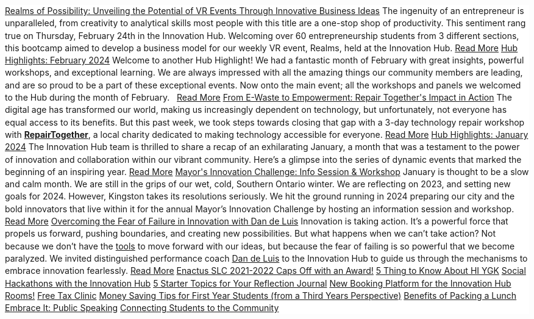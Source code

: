 [Realms of Possibility: Unveiling the Potential of VR Events Through Innovative Business Ideas](https://www.innovationhubslc.ca/news/entrepreneurship-business-model-bootcamp)
The ingenuity of an entrepreneur is unparalleled, from creativity to analytical skills most people with this title are a one-stop shop of productivity. This sentiment rang true on Thursday, February 24th in the Innovation Hub. Welcoming over 60 entrepreneurship students from 3 different sections, this bootcamp aimed to develop a business model for our weekly VR event, Realms, held at the Innovation Hub.
[Read More](https://www.innovationhubslc.ca/news/entrepreneurship-business-model-bootcamp)
[Hub Highlights: February 2024](https://www.innovationhubslc.ca/news/hub-highlights-feb-2024)
Welcome to another Hub Highlight! We had a fantastic month of February with great insights, powerful workshops, and exceptional learning. We are always impressed with all the amazing things our community members are leading, and are so proud to be a part of these exceptional events. Now onto the main event; all the workshops and panels we welcomed to the Hub during the month of February.  
[Read More](https://www.innovationhubslc.ca/news/hub-highlights-feb-2024)
[From E-Waste to Empowerment: Repair Together's Impact in Action](https://www.innovationhubslc.ca/news/repair-together-build-sprint)
The digital age has transformed our world, making us increasingly dependent on technology, but unfortunately, not everyone has equal access to its benefits. But this past week, we took steps towards closing that gap with a 3-day technology repair workshop with [**RepairTogether**](https://repairtogether.org/), a local charity dedicated to making technology accessible for everyone.
[Read More](https://www.innovationhubslc.ca/news/repair-together-build-sprint)
[Hub Highlights: January 2024](https://www.innovationhubslc.ca/news/january-2023-month-in-review)
The Innovation Hub team is thrilled to share a recap of an exhilarating January, a month that was a testament to the power of innovation and collaboration within our vibrant community. Here’s a glimpse into the series of dynamic events that marked the beginning of an inspiring year.
[Read More](https://www.innovationhubslc.ca/news/january-2023-month-in-review)
[Mayor's Innovation Challenge: Info Session & Workshop](https://www.innovationhubslc.ca/news/mayors-innovation-challenge-info-session-workshop)
January is thought to be a slow and calm month. We are still in the grips of our wet, cold, Southern Ontario winter. We are reflecting on 2023, and setting new goals for 2024. However, Kingston takes its resolutions seriously. We hit the ground running in 2024 preparing our city and the bold innovators that live within it for the annual Mayor’s Innovation Challenge by hosting an information session and workshop.
[Read More](https://www.innovationhubslc.ca/news/mayors-innovation-challenge-info-session-workshop)
[Overcoming the Fear of Failure in Innovation with Dan de Luis](https://www.innovationhubslc.ca/news/overcoming-the-fear-of-failure-in-innovation)
Innovation is taking action. It’s a powerful force that propels us forward, pushing boundaries, and creating new possibilities. But what happens when we can’t take action? Not because we don’t have the [tools](https://www.innovationhubslc.ca/tools) to move forward with our ideas, but because the fear of failing is so powerful that we become paralyzed. We invited distinguished performance coach [Dan de Luis](https://www.dandeluis.com/) to the Innovation Hub to guide us through the mechanisms to embrace innovation fearlessly.
[Read More](https://www.innovationhubslc.ca/news/overcoming-the-fear-of-failure-in-innovation)
[Enactus SLC 2021-2022 Caps Off with an Award!](https://www.innovationhubslc.ca/news/enactusslc-2021-2022-caps-off-with-an-award-h696y)
[5 Thing to Know About HI YGK](https://www.innovationhubslc.ca/news/5-thing-to-know-about-hi-ygk-tb5s8)
[Social Hackathons with the Innovation Hub](https://www.innovationhubslc.ca/news/a-new-meaning-jt643)
[5 Starter Topics for Your Reflection Journal](https://www.innovationhubslc.ca/news/5-starter-topics-for-your-reflection-journal-yy9a7)
[New Booking Platform for the Innovation Hub Rooms!](https://www.innovationhubslc.ca/news/how-to-book-fzhpr)
[Free Tax Clinic](https://www.innovationhubslc.ca/news/taxclinic-hzh5n)
[Money Saving Tips for First Year Students (from a Third Years Perspective)](https://www.innovationhubslc.ca/news/slcmoneysavingtips-zxbc6)
[Benefits of Packing a Lunch](https://www.innovationhubslc.ca/news/pack-a-lunch-a8bya)
[Embrace It: Public Speaking](https://www.innovationhubslc.ca/news/embrace-it-public-speaking-xayy8)
[Connecting Students to the Community](https://www.innovationhubslc.ca/news/community-project-leaders-blog-gejf4)
